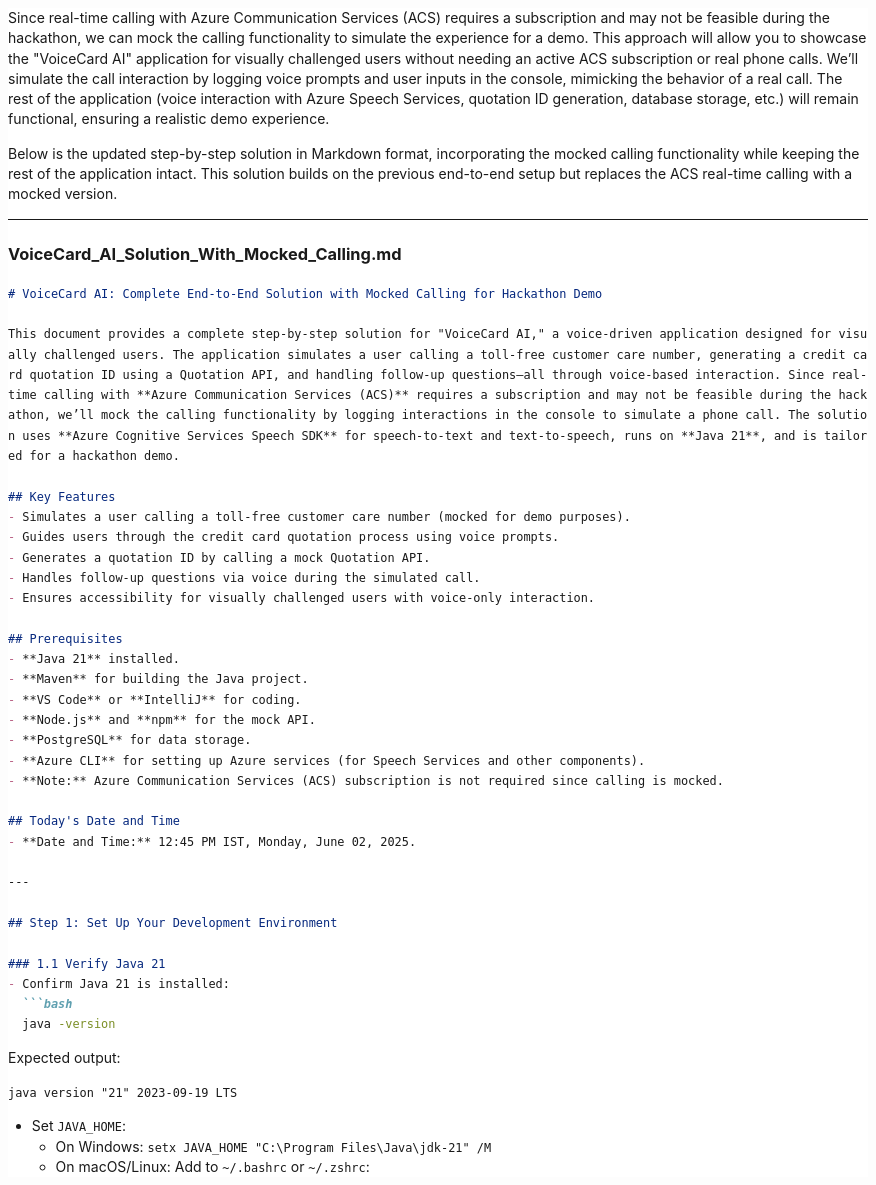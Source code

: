 Since real-time calling with Azure Communication Services (ACS) requires a subscription and may not be feasible during the hackathon, we can mock the calling functionality to simulate the experience for a demo. This approach will allow you to showcase the "VoiceCard AI" application for visually challenged users without needing an active ACS subscription or real phone calls. We’ll simulate the call interaction by logging voice prompts and user inputs in the console, mimicking the behavior of a real call. The rest of the application (voice interaction with Azure Speech Services, quotation ID generation, database storage, etc.) will remain functional, ensuring a realistic demo experience.

Below is the updated step-by-step solution in Markdown format, incorporating the mocked calling functionality while keeping the rest of the application intact. This solution builds on the previous end-to-end setup but replaces the ACS real-time calling with a mocked version.

---

### **VoiceCard_AI_Solution_With_Mocked_Calling.md**

```markdown
# VoiceCard AI: Complete End-to-End Solution with Mocked Calling for Hackathon Demo

This document provides a complete step-by-step solution for "VoiceCard AI," a voice-driven application designed for visually challenged users. The application simulates a user calling a toll-free customer care number, generating a credit card quotation ID using a Quotation API, and handling follow-up questions—all through voice-based interaction. Since real-time calling with **Azure Communication Services (ACS)** requires a subscription and may not be feasible during the hackathon, we’ll mock the calling functionality by logging interactions in the console to simulate a phone call. The solution uses **Azure Cognitive Services Speech SDK** for speech-to-text and text-to-speech, runs on **Java 21**, and is tailored for a hackathon demo.

## Key Features
- Simulates a user calling a toll-free customer care number (mocked for demo purposes).
- Guides users through the credit card quotation process using voice prompts.
- Generates a quotation ID by calling a mock Quotation API.
- Handles follow-up questions via voice during the simulated call.
- Ensures accessibility for visually challenged users with voice-only interaction.

## Prerequisites
- **Java 21** installed.
- **Maven** for building the Java project.
- **VS Code** or **IntelliJ** for coding.
- **Node.js** and **npm** for the mock API.
- **PostgreSQL** for data storage.
- **Azure CLI** for setting up Azure services (for Speech Services and other components).
- **Note:** Azure Communication Services (ACS) subscription is not required since calling is mocked.

## Today's Date and Time
- **Date and Time:** 12:45 PM IST, Monday, June 02, 2025.

---

## Step 1: Set Up Your Development Environment

### 1.1 Verify Java 21
- Confirm Java 21 is installed:
  ```bash
  java -version
  ```
  Expected output:
  ```
  java version "21" 2023-09-19 LTS
  ```
- Set `JAVA_HOME`:
  - On Windows: `setx JAVA_HOME "C:\Program Files\Java\jdk-21" /M`
  - On macOS/Linux: Add to `~/.bashrc` or `~/.zshrc`:
    ```bash